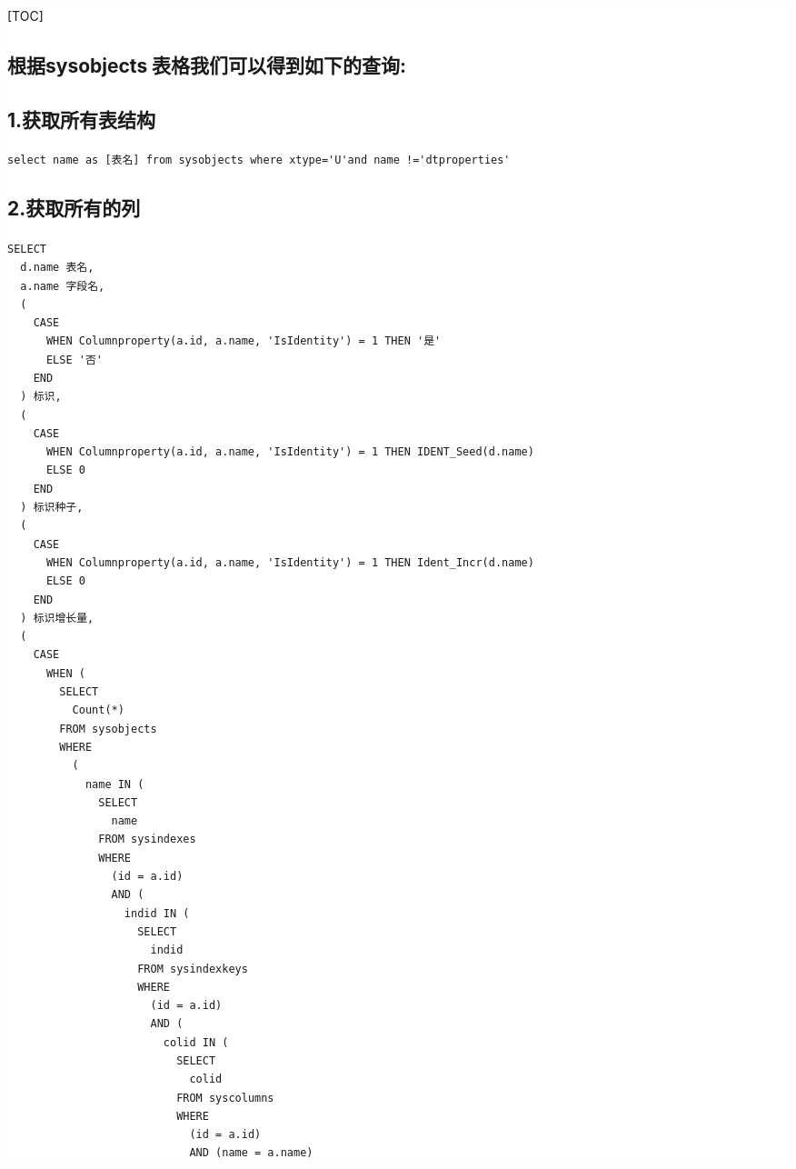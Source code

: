 [TOC]

## 根据sysobjects 表格我们可以得到如下的查询:

## 1.获取所有表结构

```mssql
select name as [表名] from sysobjects where xtype='U'and name !='dtproperties' 
```

## 2.获取所有的列

```mssql
SELECT
  d.name 表名,
  a.name 字段名,
  (
    CASE
      WHEN Columnproperty(a.id, a.name, 'IsIdentity') = 1 THEN '是'
      ELSE '否'
    END
  ) 标识,
  (
    CASE
      WHEN Columnproperty(a.id, a.name, 'IsIdentity') = 1 THEN IDENT_Seed(d.name)
      ELSE 0
    END
  ) 标识种子,
  (
    CASE
      WHEN Columnproperty(a.id, a.name, 'IsIdentity') = 1 THEN Ident_Incr(d.name)
      ELSE 0
    END
  ) 标识增长量,
  (
    CASE
      WHEN (
        SELECT
          Count(*)
        FROM sysobjects
        WHERE
          (
            name IN (
              SELECT
                name
              FROM sysindexes
              WHERE
                (id = a.id)
                AND (
                  indid IN (
                    SELECT
                      indid
                    FROM sysindexkeys
                    WHERE
                      (id = a.id)
                      AND (
                        colid IN (
                          SELECT
                            colid
                          FROM syscolumns
                          WHERE
                            (id = a.id)
                            AND (name = a.name)
```